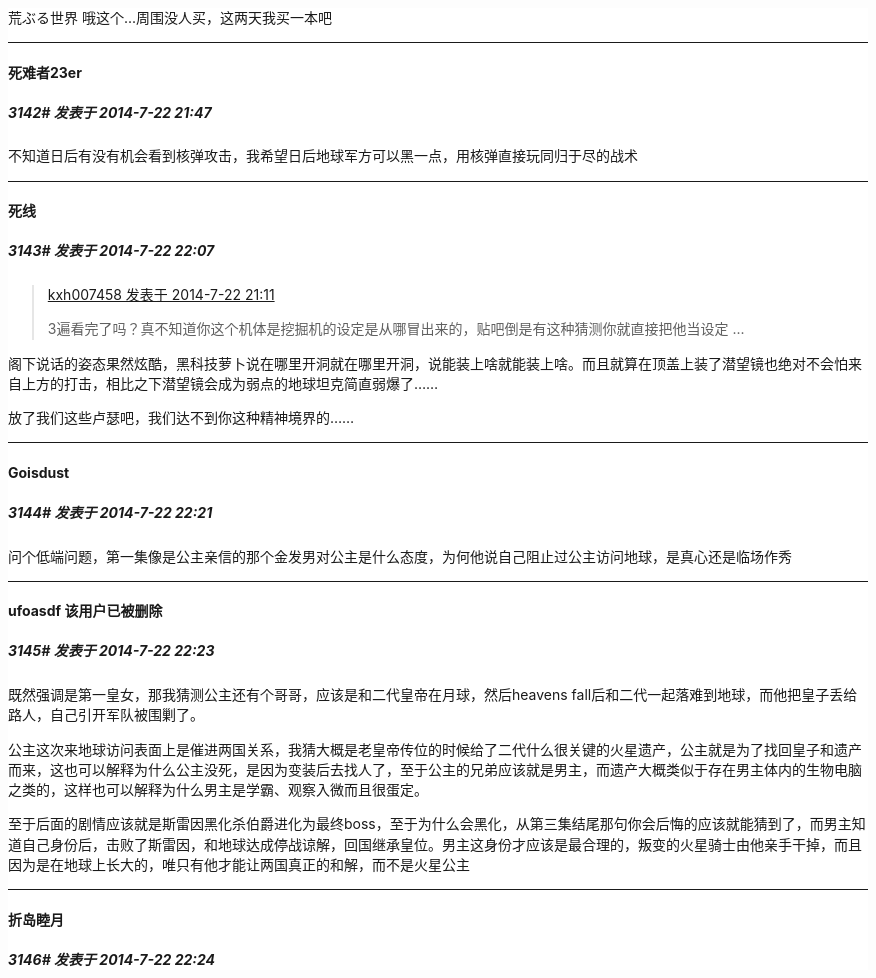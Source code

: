 
荒ぶる世界</blockquote>
哦这个...周围没人买，这两天我买一本吧


-----

####  死难者23er  
##### 3142#       发表于 2014-7-22 21:47


不知道日后有没有机会看到核弹攻击，我希望日后地球军方可以黑一点，用核弹直接玩同归于尽的战术


-----

####  死线  
##### 3143#       发表于 2014-7-22 22:07


<blockquote><a href="httphttps://bbs.saraba1st.com/2b/forum.php?mod=redirect&amp;goto=findpost&amp;pid=26170302&amp;ptid=999173" target="_blank">kxh007458 发表于 2014-7-22 21:11</a>

3遍看完了吗？真不知道你这个机体是挖掘机的设定是从哪冒出来的，贴吧倒是有这种猜测你就直接把他当设定 ...</blockquote>

阁下说话的姿态果然炫酷，黑科技萝卜说在哪里开洞就在哪里开洞，说能装上啥就能装上啥。而且就算在顶盖上装了潜望镜也绝对不会怕来自上方的打击，相比之下潜望镜会成为弱点的地球坦克简直弱爆了……


放了我们这些卢瑟吧，我们达不到你这种精神境界的……


-----

####  Goisdust  
##### 3144#       发表于 2014-7-22 22:21


问个低端问题，第一集像是公主亲信的那个金发男对公主是什么态度，为何他说自己阻止过公主访问地球，是真心还是临场作秀


-----

####   ufoasdf 该用户已被删除 
##### 3145#       发表于 2014-7-22 22:23


既然强调是第一皇女，那我猜测公主还有个哥哥，应该是和二代皇帝在月球，然后heavens fall后和二代一起落难到地球，而他把皇子丢给路人，自己引开军队被围剿了。

公主这次来地球访问表面上是催进两国关系，我猜大概是老皇帝传位的时候给了二代什么很关键的火星遗产，公主就是为了找回皇子和遗产而来，这也可以解释为什么公主没死，是因为变装后去找人了，至于公主的兄弟应该就是男主，而遗产大概类似于存在男主体内的生物电脑之类的，这样也可以解释为什么男主是学霸、观察入微而且很蛋定。

至于后面的剧情应该就是斯雷因黑化杀伯爵进化为最终boss，至于为什么会黑化，从第三集结尾那句你会后悔的应该就能猜到了，而男主知道自己身份后，击败了斯雷因，和地球达成停战谅解，回国继承皇位。男主这身份才应该是最合理的，叛变的火星骑士由他亲手干掉，而且因为是在地球上长大的，唯只有他才能让两国真正的和解，而不是火星公主


-----

####  折岛睦月  
##### 3146#       发表于 2014-7-22 22:24

